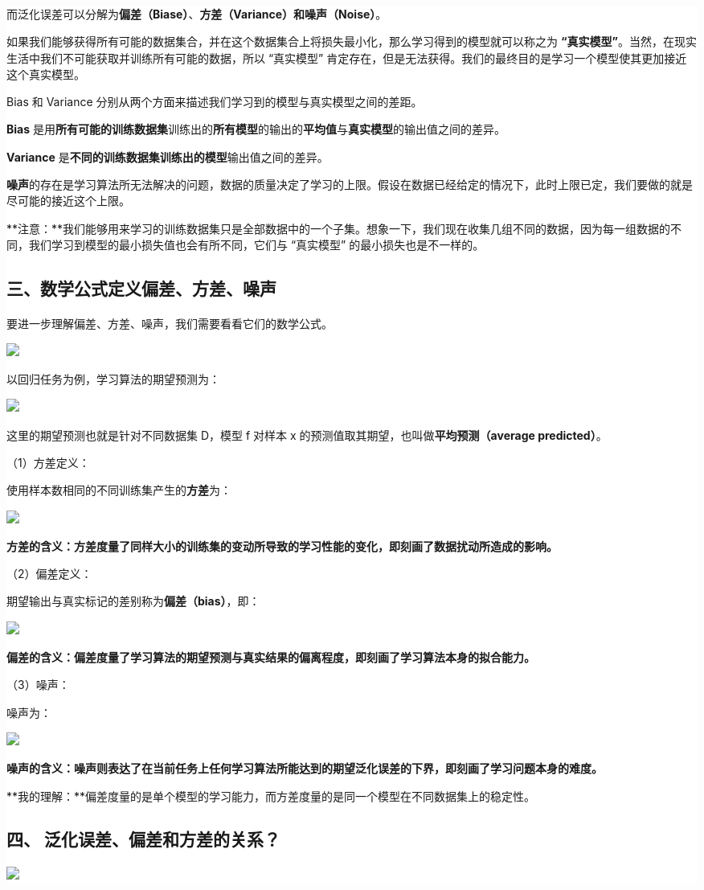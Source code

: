 而泛化误差可以分解为**偏差（Biase）**、**方差（Variance）**和**噪声（Noise）**。

如果我们能够获得所有可能的数据集合，并在这个数据集合上将损失最小化，那么学习得到的模型就可以称之为 **“真实模型”**。当然，在现实生活中我们不可能获取并训练所有可能的数据，所以 “真实模型” 肯定存在，但是无法获得。我们的最终目的是学习一个模型使其更加接近这个真实模型。

Bias 和 Variance 分别从两个方面来描述我们学习到的模型与真实模型之间的差距。

**Bias** 是用**所有可能的训练数据集**训练出的**所有模型**的输出的**平均值**与**真实模型**的输出值之间的差异。

**Variance** 是**不同的训练数据集训练出的模型**输出值之间的差异。

**噪声**的存在是学习算法所无法解决的问题，数据的质量决定了学习的上限。假设在数据已经给定的情况下，此时上限已定，我们要做的就是尽可能的接近这个上限。

**注意：**我们能够用来学习的训练数据集只是全部数据中的一个子集。想象一下，我们现在收集几组不同的数据，因为每一组数据的不同，我们学习到模型的最小损失值也会有所不同，它们与 “真实模型” 的最小损失也是不一样的。

**三、数学公式定义偏差、方差、噪声**
--------------------

要进一步理解偏差、方差、噪声，我们需要看看它们的数学公式。

![](https://pic1.zhimg.com/v2-c908aad493bd2e6233293546febb9aad_r.jpg?source=1940ef5c)

以回归任务为例，学习算法的期望预测为：

![](https://pic1.zhimg.com/50/v2-fb7e682bbb38abd7a5ebf96886fe6209_hd.jpg?source=1940ef5c)

这里的期望预测也就是针对不同数据集 D，模型 f 对样本 x 的预测值取其期望，也叫做**平均预测（average predicted）**。

（1）方差定义：

使用样本数相同的不同训练集产生的**方差**为：

![](https://pic4.zhimg.com/v2-616ca8f940a646edd0a0210a950433f2_r.jpg?source=1940ef5c)

**方差的含义：方差度量了同样大小的训练集的变动所导致的学习性能的变化，即刻画了数据扰动所造成的影响。**

（2）偏差定义：

期望输出与真实标记的差别称为**偏差（bias）**，即：

![](https://pic1.zhimg.com/50/v2-4adeb3da498dcbd1b8cec5e2da32cdeb_hd.jpg?source=1940ef5c)

**偏差的含义：偏差度量了学习算法的期望预测与真实结果的偏离程度，即刻画了学习算法本身的拟合能力。**

（3）噪声：

噪声为：

![](https://pic1.zhimg.com/50/v2-610467c3b8fe8c9158e3cd741fafa6b0_hd.jpg?source=1940ef5c)

**噪声的含义：噪声则表达了在当前任务上任何学习算法所能达到的期望泛化误差的下界，即刻画了学习问题本身的难度。**

**我的理解：**偏差度量的是单个模型的学习能力，而方差度量的是同一个模型在不同数据集上的稳定性。

**四、 泛化误差、偏差和方差的关系？**
---------------------

![](https://pic2.zhimg.com/v2-45576822131959de50677a7632a42a89_r.jpg?source=1940ef5c)
